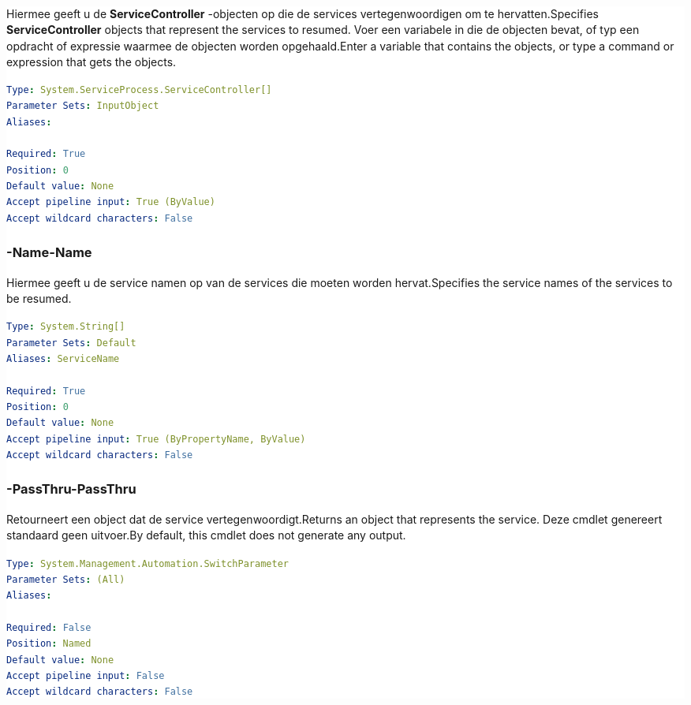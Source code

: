 <span data-ttu-id="e5d4a-141">Hiermee geeft u de **ServiceController** -objecten op die de services vertegenwoordigen om te hervatten.</span><span class="sxs-lookup"><span data-stu-id="e5d4a-141">Specifies **ServiceController** objects that represent the services to resumed.</span></span> <span data-ttu-id="e5d4a-142">Voer een variabele in die de objecten bevat, of typ een opdracht of expressie waarmee de objecten worden opgehaald.</span><span class="sxs-lookup"><span data-stu-id="e5d4a-142">Enter a variable that contains the objects, or type a command or expression that gets the objects.</span></span>

```yaml
Type: System.ServiceProcess.ServiceController[]
Parameter Sets: InputObject
Aliases:

Required: True
Position: 0
Default value: None
Accept pipeline input: True (ByValue)
Accept wildcard characters: False
```

### <span data-ttu-id="e5d4a-143">-Name</span><span class="sxs-lookup"><span data-stu-id="e5d4a-143">-Name</span></span>

<span data-ttu-id="e5d4a-144">Hiermee geeft u de service namen op van de services die moeten worden hervat.</span><span class="sxs-lookup"><span data-stu-id="e5d4a-144">Specifies the service names of the services to be resumed.</span></span>

```yaml
Type: System.String[]
Parameter Sets: Default
Aliases: ServiceName

Required: True
Position: 0
Default value: None
Accept pipeline input: True (ByPropertyName, ByValue)
Accept wildcard characters: False
```

### <span data-ttu-id="e5d4a-145">-PassThru</span><span class="sxs-lookup"><span data-stu-id="e5d4a-145">-PassThru</span></span>

<span data-ttu-id="e5d4a-146">Retourneert een object dat de service vertegenwoordigt.</span><span class="sxs-lookup"><span data-stu-id="e5d4a-146">Returns an object that represents the service.</span></span> <span data-ttu-id="e5d4a-147">Deze cmdlet genereert standaard geen uitvoer.</span><span class="sxs-lookup"><span data-stu-id="e5d4a-147">By default, this cmdlet does not generate any output.</span></span>

```yaml
Type: System.Management.Automation.SwitchParameter
Parameter Sets: (All)
Aliases:

Required: False
Position: Named
Default value: None
Accept pipeline input: False
Accept wildcard characters: False
```
